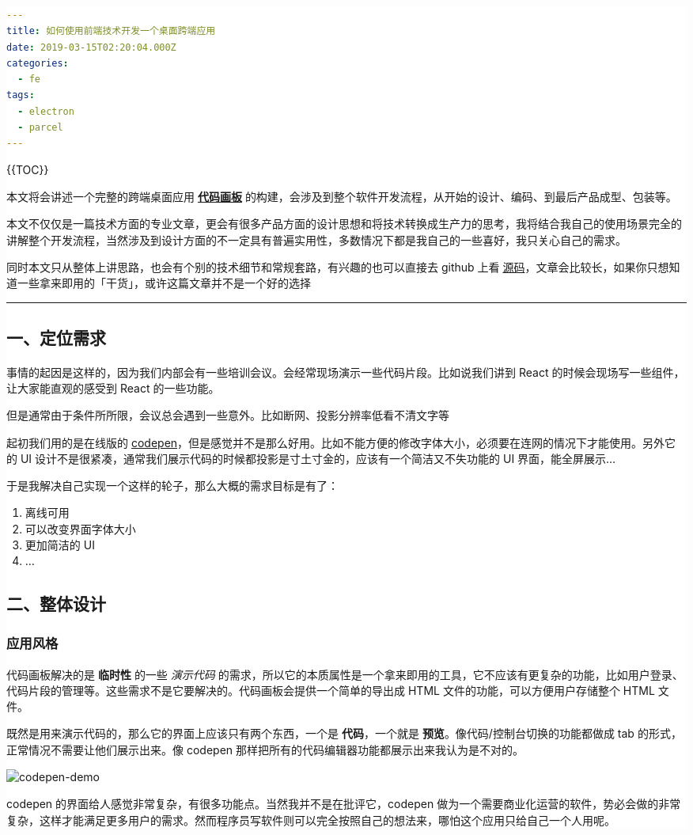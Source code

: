 ```yaml
---
title: 如何使用前端技术开发一个桌面跨端应用
date: 2019-03-15T02:20:04.000Z
categories:
  - fe
tags:
  - electron
  - parcel
---
```


{{TOC}}

本文将会讲述一个完整的跨端桌面应用 [**代码画板**](https://code-sketch.com/ "代码画板") 的构建，会涉及到整个软件开发流程，从开始的设计、编码、到最后产品成型、包装等。

本文不仅仅是一篇技术方面的专业文章，更会有很多产品方面的设计思想和将技术转换成生产力的思考，我将结合我自己的使用场景完全的讲解整个开发流程，当然涉及到设计方面的不一定具有普遍实用性，多数情况下都是我自己的一些喜好，我只关心自己的需求。

同时本文只从整体上讲思路，也会有个别的技术细节和常规套路，有兴趣的也可以直接去 github 上看 [源码](https://github.com/keelii/code-sketch "code-sketch-source")，文章会比较长，如果你只想知道一些拿来即用的「干货」，或许这篇文章并不是一个好的选择

---

## 一、定位需求

事情的起因是这样的，因为我们内部会有一些培训会议。会经常现场演示一些代码片段。比如说我们讲到 React 的时候会现场写一些组件，让大家能直观的感受到 React 的一些功能。

但是通常由于条件所所限，会议总会遇到一些意外。比如断网、投影分辨率低看不清文字等

起初我们用的是在线版的 [codepen](https://codepen.io/ "codepen")，但是感觉并不是那么好用。比如不能方便的修改字体大小，必须要在连网的情况下才能使用。另外它的 UI 设计不是很紧凑，通常我们展示代码的时候都投影是寸土寸金的，应该有一个简洁又不失功能的 UI 界面，能全屏展示…

于是我解决自己实现一个这样的轮子，那么大概的需求目标是有了：

1. 离线可用
2. 可以改变界面字体大小
3. 更加简洁的 UI
4. …

## 二、整体设计

### 应用风格

代码画板解决的是 **临时性** 的一些 *演示代码* 的需求，所以它的本质属性是一个拿来即用的工具，它不应该有更复杂的功能，比如用户登录、代码片段的管理等。这些需求不是它要解决的。代码画板会提供一个简单的导出成 HTML 文件的功能，可以方便用户存储整个 HTML 文件。

既然是用来演示代码的，那么它的界面上应该只有两个东西，一个是 **代码**，一个就是 **预览**。像代码/控制台切换的功能都做成 tab 的形式，正常情况不需要让他们展示出来。像 codepen 那样把所有的代码编辑器功能都展示出来我认为是不对的。

![codepen-demo](https://img10.360buyimg.com/devfe/jfs/t1/16250/31/9820/200587/5c81e5f1Ecd4c788e/73e2e8b44c45fd2b.png)

codepen 的界面给人感觉非常复杂，有很多功能点。当然我并不是在批评它，codepen 做为一个需要商业化运营的软件，势必会做的非常复杂，这样才能满足更多用户的需求。然而程序员写软件则可以完全按照自己的想法来，哪怕这个应用只给自己一个人用呢。
